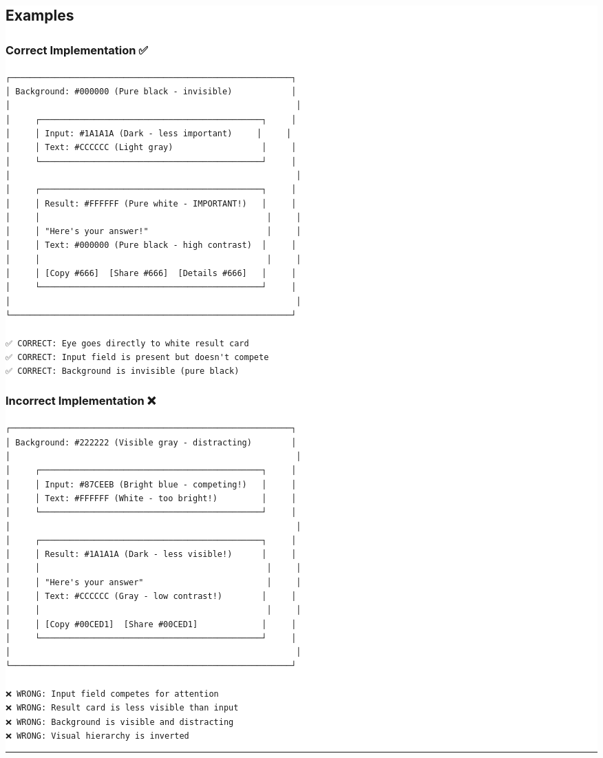 
## Examples

### Correct Implementation ✅

```
┌─────────────────────────────────────────────────────────┐
│ Background: #000000 (Pure black - invisible)            │
│                                                          │
│     ┌─────────────────────────────────────────────┐     │
│     │ Input: #1A1A1A (Dark - less important)     │     │
│     │ Text: #CCCCCC (Light gray)                  │     │
│     └─────────────────────────────────────────────┘     │
│                                                          │
│     ┌─────────────────────────────────────────────┐     │
│     │ Result: #FFFFFF (Pure white - IMPORTANT!)   │     │
│     │                                              │     │
│     │ "Here's your answer!"                        │     │
│     │ Text: #000000 (Pure black - high contrast)  │     │
│     │                                              │     │
│     │ [Copy #666]  [Share #666]  [Details #666]   │     │
│     └─────────────────────────────────────────────┘     │
│                                                          │
└─────────────────────────────────────────────────────────┘

✅ CORRECT: Eye goes directly to white result card
✅ CORRECT: Input field is present but doesn't compete
✅ CORRECT: Background is invisible (pure black)
```

### Incorrect Implementation ❌

```
┌─────────────────────────────────────────────────────────┐
│ Background: #222222 (Visible gray - distracting)        │
│                                                          │
│     ┌─────────────────────────────────────────────┐     │
│     │ Input: #87CEEB (Bright blue - competing!)   │     │
│     │ Text: #FFFFFF (White - too bright!)         │     │
│     └─────────────────────────────────────────────┘     │
│                                                          │
│     ┌─────────────────────────────────────────────┐     │
│     │ Result: #1A1A1A (Dark - less visible!)      │     │
│     │                                              │     │
│     │ "Here's your answer"                         │     │
│     │ Text: #CCCCCC (Gray - low contrast!)        │     │
│     │                                              │     │
│     │ [Copy #00CED1]  [Share #00CED1]             │     │
│     └─────────────────────────────────────────────┘     │
│                                                          │
└─────────────────────────────────────────────────────────┘

❌ WRONG: Input field competes for attention
❌ WRONG: Result card is less visible than input
❌ WRONG: Background is visible and distracting
❌ WRONG: Visual hierarchy is inverted
```

---